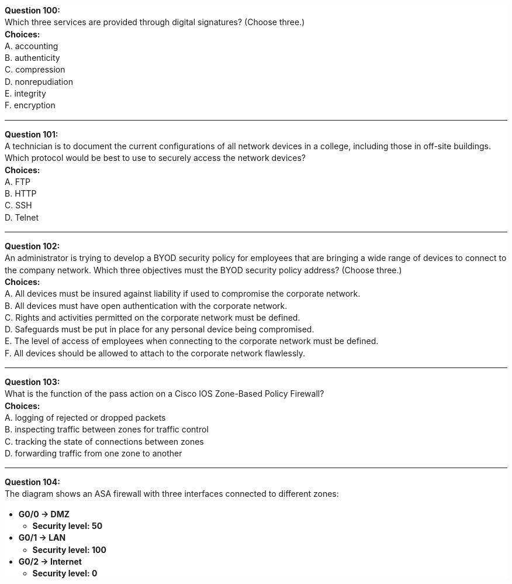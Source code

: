 **Question 100:**  
Which three services are provided through digital signatures? (Choose three.)  
**Choices:**  
A. accounting  
B. authenticity  
C. compression  
D. nonrepudiation  
E. integrity  
F. encryption

---

**Question 101:**  
A technician is to document the current configurations of all network devices in a college, including those in off-site buildings. Which protocol would be best to use to securely access the network devices?  
**Choices:**  
A. FTP  
B. HTTP  
C. SSH  
D. Telnet

---

**Question 102:**  
An administrator is trying to develop a BYOD security policy for employees that are bringing a wide range of devices to connect to the company network. Which three objectives must the BYOD security policy address? (Choose three.)  
**Choices:**  
A. All devices must be insured against liability if used to compromise the corporate network.  
B. All devices must have open authentication with the corporate network.  
C. Rights and activities permitted on the corporate network must be defined.  
D. Safeguards must be put in place for any personal device being compromised.  
E. The level of access of employees when connecting to the corporate network must be defined.  
F. All devices should be allowed to attach to the corporate network flawlessly.

---

**Question 103:**  
What is the function of the pass action on a Cisco IOS Zone-Based Policy Firewall?  
**Choices:**  
A. logging of rejected or dropped packets  
B. inspecting traffic between zones for traffic control  
C. tracking the state of connections between zones  
D. forwarding traffic from one zone to another

---

**Question 104:**  
The diagram shows an ASA firewall with three interfaces connected to different zones:

- **G0/0 → DMZ**  
  - **Security level: 50**
- **G0/1 → LAN**  
  - **Security level: 100**
- **G0/2 → Internet**  
  - **Security level: 0**
  